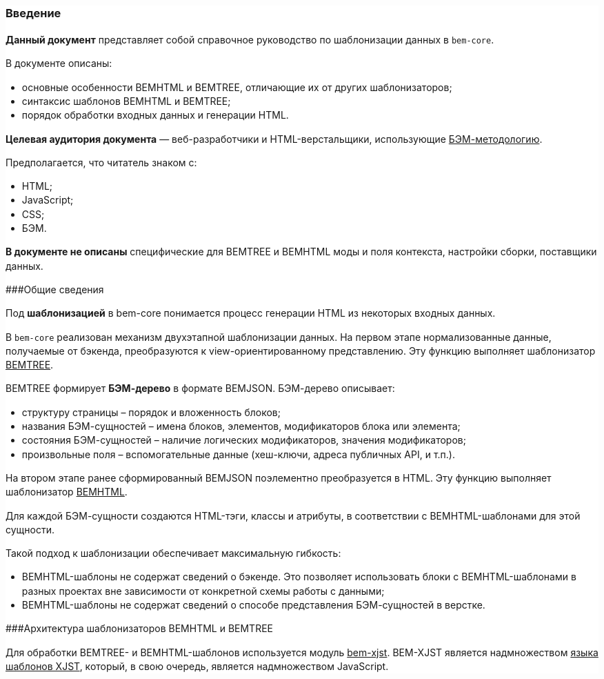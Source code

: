 <a name="intro"></a>

### Введение

**Данный документ** представляет собой справочное руководство по шаблонизации данных в `bem-core`.

В документе описаны:

* основные особенности BEMHTML и BEMTREE, отличающие их от других шаблонизаторов;
* синтаксис шаблонов BEMHTML и BEMTREE;
* порядок обработки входных данных и генерации HTML.

**Целевая аудитория документа** — веб-разработчики и HTML-верстальщики, использующие
[БЭМ-методологию](http://ru.bem.info/method/).

Предполагается, что читатель знаком с:

* HTML;
* JavaScript;
* CSS;
* БЭМ.


**В документе не описаны** специфические для BEMTREE и BEMHTML моды и поля контекста, настройки сборки, поставщики данных.


<a name="main"></a>
###Общие сведения

Под **шаблонизацией** в bem-core понимается процесс генерации HTML из некоторых входных данных.

В `bem-core` реализован механизм двухэтапной шаблонизации данных. На первом этапе нормализованные данные, получаемые от бэкенда, преобразуются к view-ориентированному представлению.  Эту функцию выполняет шаблонизатор [BEMTREE](http://ru.bem.info/libs/bem-core/2.2.0/templating/bemtree/). 

BEMTREE формирует **БЭМ-дерево** в формате BEMJSON. БЭМ-дерево описывает:

* структуру страницы – порядок и вложенность блоков;
* названия БЭМ-сущностей – имена блоков, элементов, модификаторов блока или элемента;
* состояния БЭМ-сущностей – наличие логических модификаторов, значения модификаторов;
* произвольные поля – вспомогательные данные (хеш-ключи, адреса публичных API, и т.п.).

На втором этапе ранее сформированный BEMJSON поэлементно преобразуется в HTML. Эту функцию выполняет шаблонизатор [BEMHTML](http://ru.bem.info/libs/bem-core/2.2.0/templating/reference). 

Для каждой БЭМ-сущности создаются HTML-тэги, классы и атрибуты, в соответствии с  BEMHTML-шаблонами для этой сущности.

Такой подход к шаблонизации обеспечивает максимальную гибкость:
* BEMHTML-шаблоны не содержат сведений о бэкенде. Это позволяет использовать блоки с BEMHTML-шаблонами в разных проектах вне зависимости от конкретной схемы работы с данными;
*  BEMHTML-шаблоны не содержат сведений о способе представления БЭМ-сущностей в верстке. 



<a name="bemx_arch"></a>
###Архитектура шаблонизаторов BEMHTML и BEMTREE

Для обработки BEMTREE- и BEMHTML-шаблонов используется модуль [bem-xjst](https://github.com/bem/bem-xjst).
BEM-XJST является надмножеством [языка шаблонов XJST](https://github.com/veged/xjst), который, в свою очередь, является надмножеством JavaScript.
